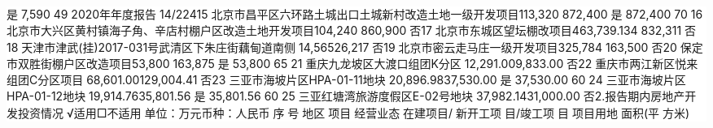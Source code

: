 是
7,590
49
2020年年度报告
14/22415
北京市昌平区六环路土城出口土城新村改造土地一级开发项目113,320
872,400
是
872,400
70
16
北京市大兴区黄村镇海子角、辛店村棚户区改造土地开发项目104,240
860,900
否17
北京市东城区望坛棚改项目463,739.134
832,311
否18
天津市津武(挂)2017-031号武清区下朱庄街藕甸道南侧
14,56526,217
否19
北京市密云走马庄一级开发项目325,784
163,500
否20
保定市双胜街棚户区改造项目53,800
163,875
是
53,800
65
21
重庆九龙坡区大渡口组团K分区
12,291.009,833.00
否22
重庆市两江新区悦来组团C分区项目
68,601.00129,004.41
否23
三亚市海坡片区HPA-01-11地块
20,896.9837,530.00
是
37,530.00
60
24
三亚市海坡片区HPA-01-12地块
19,914.7635,801.56
是
35,801.56
60
25
三亚红塘湾旅游度假区E-02号地块
37,982.1431,000.00
否2.报告期内房地产开发投资情况
√适用□不适用
单位：万元币种：人民币
序
号
地区
项目
经营业态
在建项目/
新开工项
目/竣工项
目
项目用地
面积(平
方米)